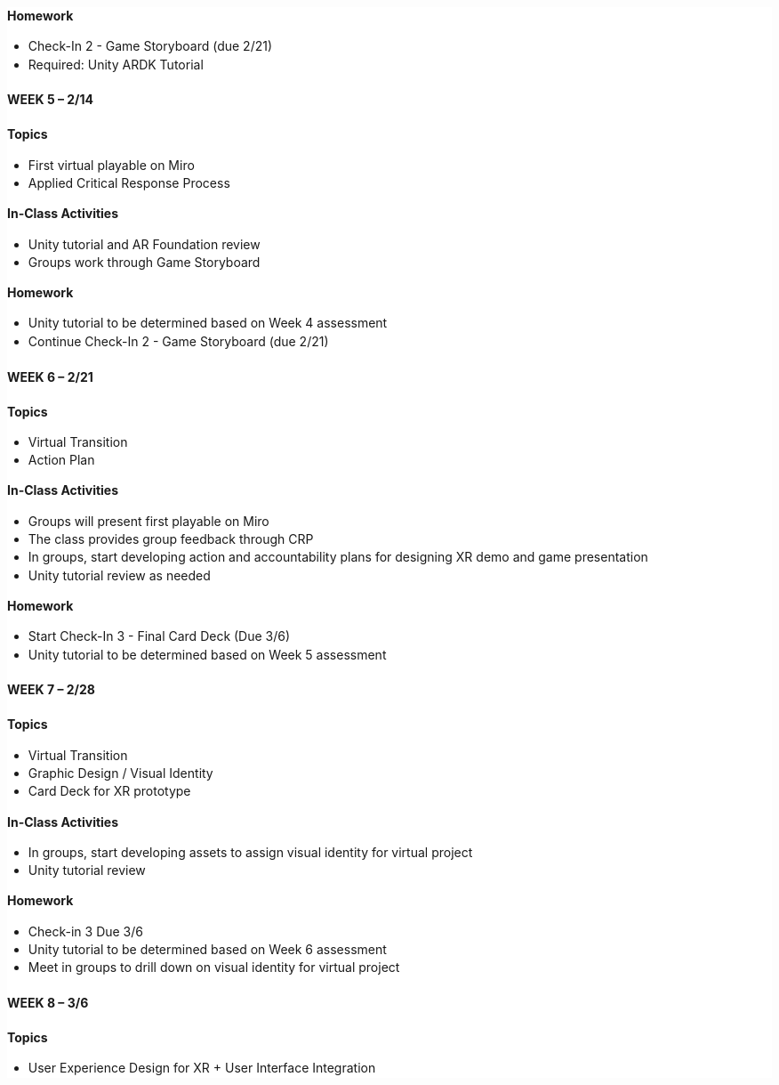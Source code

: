 **Homework**
- Check-In 2 - Game Storyboard (due 2/21)
- Required: Unity ARDK Tutorial

#### WEEK 5 – 2/14

**Topics**
- First virtual playable on Miro
- Applied Critical Response Process

**In-Class Activities**
- Unity tutorial and AR Foundation review
- Groups work through Game Storyboard

**Homework**
- Unity tutorial to be determined based on Week 4 assessment
- Continue Check-In 2 - Game Storyboard (due 2/21)

#### WEEK 6 – 2/21

**Topics**
- Virtual Transition
- Action Plan

**In-Class Activities**
- Groups will present first playable on Miro
- The class provides group feedback through CRP
- In groups, start developing action and accountability plans for designing XR demo and game presentation
- Unity tutorial review as needed

**Homework**
- Start Check-In 3 - Final Card Deck (Due 3/6)
- Unity tutorial to be determined based on Week 5 assessment

#### WEEK 7 – 2/28

**Topics**
- Virtual Transition
- Graphic Design / Visual Identity
- Card Deck for XR prototype

**In-Class Activities**
- In groups, start developing assets to assign visual identity for virtual project
- Unity tutorial review

**Homework**
- Check-in 3 Due 3/6
- Unity tutorial to be determined based on Week 6 assessment
- Meet in groups to drill down on visual identity for virtual project

#### WEEK 8 – 3/6

**Topics**
- User Experience Design for XR + User Interface Integration

